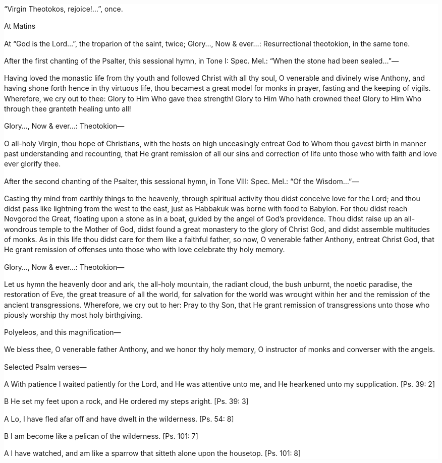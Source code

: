 “Virgin Theotokos, rejoice!…”, once.

At Matins

At “God is the Lord…”, the troparion of the saint, twice; Glory…, Now & ever…: Resurrectional theotokion, in the same tone.

After the first chanting of the Psalter, this sessional hymn, in Tone I: Spec. Mel.: “When the stone had been sealed…”—

Having loved the monastic life from thy youth and followed Christ with all thy soul, O venerable and divinely wise Anthony, and having shone forth hence in thy virtuous life, thou becamest a great model for monks in prayer, fasting and the keeping of vigils. Wherefore, we cry out to thee: Glory to Him Who gave thee strength! Glory to Him Who hath crowned thee! Glory to Him Who through thee granteth healing unto all!

Glory…, Now & ever…: Theotokion—

O all-holy Virgin, thou hope of Christians, with the hosts on high unceasingly entreat God to Whom thou gavest birth in manner past understanding and recounting, that He grant remission of all our sins and correction of life unto those who with faith and love ever glorify thee.

After the second chanting of the Psalter, this sessional hymn, in Tone VIII: Spec. Mel.: “Of the ­Wisdom…”—

Casting thy mind from earthly things to the heavenly, through spiritual activity thou didst conceive love for the Lord; and thou didst pass like lightning from the west to the east, just as Habbakuk was borne with food to Babylon. For thou didst reach Novgorod the Great, floating upon a stone as in a boat, guided by the angel of God’s providence. Thou didst raise up an all-wondrous temple to the Mother of God, didst found a great monastery to the glory of Christ God, and didst assemble multitudes of monks. As in this life thou didst care for them like a faithful father, so now, O venerable father Anthony, entreat Christ God, that He grant remission of offenses unto those who with love celebrate thy holy memory.

Glory…, Now & ever…: Theotokion—

Let us hymn the heavenly door and ark, the all-holy mountain, the radiant cloud, the bush unburnt, the noetic paradise, the restoration of Eve, the great treasure of all the world, for salvation for the world was wrought within her and the remission of the ancient transgressions. Wherefore, we cry out to her: Pray to thy Son, that He grant remission of transgressions unto those who piously worship thy most holy birthgiving.

Polyeleos, and this magnification—

We bless thee, O venerable father Anthony, and we honor thy holy memory, O instructor of monks and converser with the angels.

Selected Psalm verses—

A With patience I waited patiently for the Lord, and He was attentive unto me, and He hearkened unto my supplication. \[Ps. 39: 2\]

B He set my feet upon a rock, and He ordered my steps aright. \[Ps. 39: 3\]

A Lo, I have fled afar off and have dwelt in the wilderness. \[Ps. 54: 8\]

B I am become like a pelican of the wilderness. \[Ps. 101: 7\]

A I have watched, and am like a sparrow that sitteth alone upon the housetop. \[Ps. 101: 8\]
